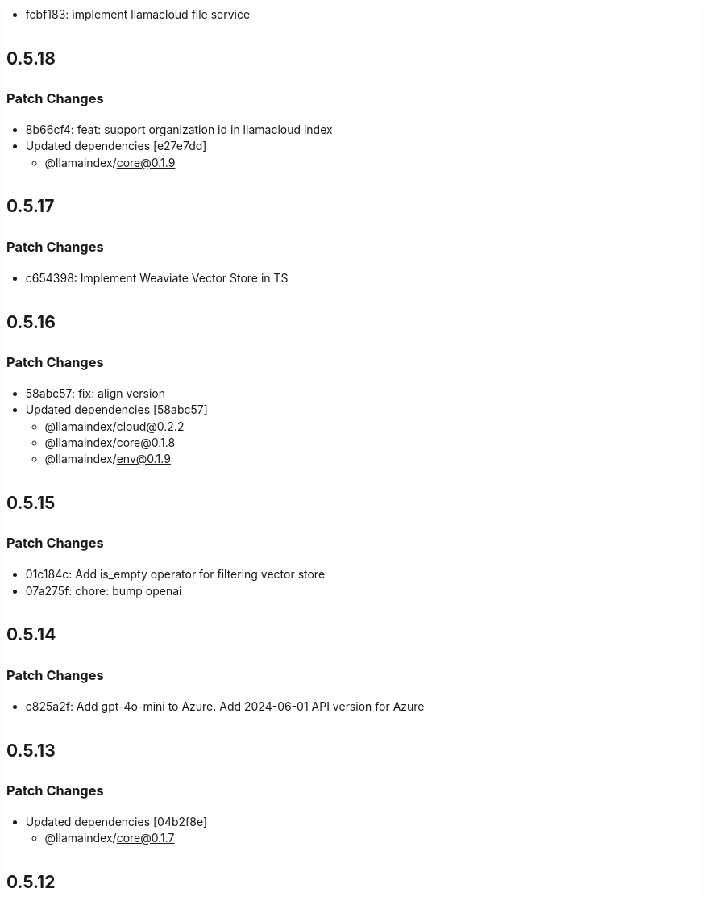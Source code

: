 - fcbf183: implement llamacloud file service

## 0.5.18

### Patch Changes

- 8b66cf4: feat: support organization id in llamacloud index
- Updated dependencies [e27e7dd]
  - @llamaindex/core@0.1.9

## 0.5.17

### Patch Changes

- c654398: Implement Weaviate Vector Store in TS

## 0.5.16

### Patch Changes

- 58abc57: fix: align version
- Updated dependencies [58abc57]
  - @llamaindex/cloud@0.2.2
  - @llamaindex/core@0.1.8
  - @llamaindex/env@0.1.9

## 0.5.15

### Patch Changes

- 01c184c: Add is_empty operator for filtering vector store
- 07a275f: chore: bump openai

## 0.5.14

### Patch Changes

- c825a2f: Add gpt-4o-mini to Azure. Add 2024-06-01 API version for Azure

## 0.5.13

### Patch Changes

- Updated dependencies [04b2f8e]
  - @llamaindex/core@0.1.7

## 0.5.12
